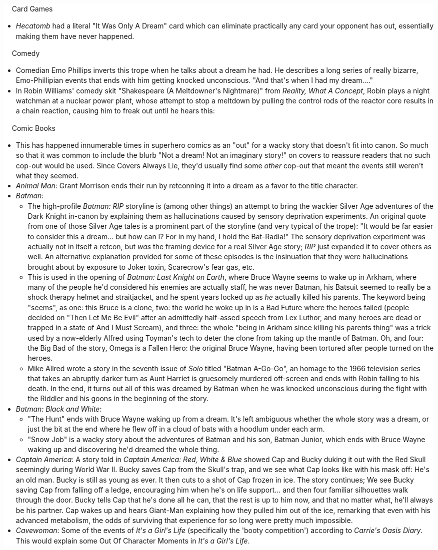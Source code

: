     Card Games 

-   _Hecatomb_ had a literal "It Was Only A Dream" card which can eliminate practically any card your opponent has out, essentially making them have never happened.

    Comedy 

-   Comedian Emo Phillips inverts this trope when he talks about a dream he had. He describes a long series of really bizarre, Emo-Phillipian events that ends with him getting knocked unconscious. "And that's when I had my dream...."
-   In Robin Williams' comedy skit "Shakespeare (A Meltdowner's Nightmare)" from _Reality, What A Concept_, Robin plays a night watchman at a nuclear power plant, whose attempt to stop a meltdown by pulling the control rods of the reactor core results in a chain reaction, causing him to freak out until he hears this:

    Comic Books 

-   This has happened innumerable times in superhero comics as an "out" for a wacky story that doesn't fit into canon. So much so that it was common to include the blurb "Not a dream! Not an imaginary story!" on covers to reassure readers that no such cop-out would be used. Since Covers Always Lie, they'd usually find some _other_ cop-out that meant the events still weren't what they seemed.
-   _Animal Man_: Grant Morrison ends their run by retconning it into a dream as a favor to the title character.
-   _Batman_:
    -   The high-profile _Batman: RIP_ storyline is (among other things) an attempt to bring the wackier Silver Age adventures of the Dark Knight in-canon by explaining them as hallucinations caused by sensory deprivation experiments. An original quote from one of those Silver Age tales is a prominent part of the storyline (and very typical of the trope): "It would be far easier to consider this a dream... but how can I? For in my hand, I hold the Bat-Radia!" The sensory deprivation experiment was actually not in itself a retcon, but _was_ the framing device for a real Silver Age story; _RIP_ just expanded it to cover others as well. An alternative explanation provided for some of these episodes is the insinuation that they were hallucinations brought about by exposure to Joker toxin, Scarecrow's fear gas, etc.
    -   This is used in the opening of _Batman: Last Knight on Earth_, where Bruce Wayne seems to wake up in Arkham, where many of the people he'd considered his enemies are actually staff, he was never Batman, his Batsuit seemed to really be a shock therapy helmet and straitjacket, and he spent years locked up as _he_ actually killed his parents. The keyword being "seems", as one: this Bruce is a clone, two: the world he woke up in is a Bad Future where the heroes failed (people decided on "Then Let Me Be Evil" after an admittedly half-assed speech from Lex Luthor, and many heroes are dead or trapped in a state of And I Must Scream), and three: the whole "being in Arkham since killing his parents thing" was a trick used by a now-elderly Alfred using Toyman's tech to deter the clone from taking up the mantle of Batman. Oh, and four: the Big Bad of the story, Omega is a Fallen Hero: the original Bruce Wayne, having been tortured after people turned on the heroes.
    -   Mike Allred wrote a story in the seventh issue of _Solo_ titled "Batman A-Go-Go", an homage to the 1966 television series that takes an abruptly darker turn as Aunt Harriet is gruesomely murdered off-screen and ends with Robin falling to his death. In the end, it turns out all of this was dreamed by Batman when he was knocked unconscious during the fight with the Riddler and his goons in the beginning of the story.
-   _Batman: Black and White_:
    -   "The Hunt" ends with Bruce Wayne waking up from a dream. It's left ambiguous whether the whole story was a dream, or just the bit at the end where he flew off in a cloud of bats with a hoodlum under each arm.
    -   "Snow Job" is a wacky story about the adventures of Batman and his son, Batman Junior, which ends with Bruce Wayne waking up and discovering he'd dreamed the whole thing.
-   _Captain America_: A story told in _Captain America: Red, White & Blue_ showed Cap and Bucky duking it out with the Red Skull seemingly during World War II. Bucky saves Cap from the Skull's trap, and we see what Cap looks like with his mask off: He's an old man. Bucky is still as young as ever. It then cuts to a shot of Cap frozen in ice. The story continues; We see Bucky saving Cap from falling off a ledge, encouraging him when he's on life support... and then four familiar silhouettes walk through the door. Bucky tells Cap that he's done all he can, that the rest is up to him now, and that no matter what, he'll always be his partner. Cap wakes up and hears Giant-Man explaining how they pulled him out of the ice, remarking that even with his advanced metabolism, the odds of surviving that experience for so long were pretty much impossible.
-   _Cavewoman_: Some of the events of _It's a Girl's Life_ (specifically the 'booty competition') according to _Carrie's Oasis Diary_. This would explain some Out Of Character Moments in _It's a Girl's Life_.